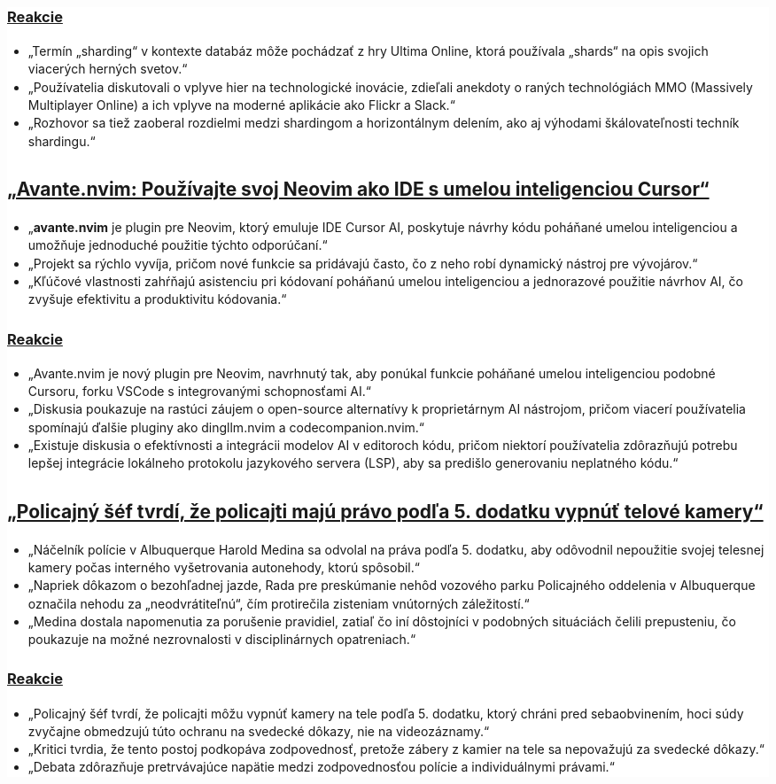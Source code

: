 ### [Reakcie](https://news.ycombinator.com/item?id=41351219)

- „Termín „sharding“ v kontexte databáz môže pochádzať z hry Ultima Online, ktorá používala „shards“ na opis svojich viacerých herných svetov.“
- „Používatelia diskutovali o vplyve hier na technologické inovácie, zdieľali anekdoty o raných technológiách MMO (Massively Multiplayer Online) a ich vplyve na moderné aplikácie ako Flickr a Slack.“
- „Rozhovor sa tiež zaoberal rozdielmi medzi shardingom a horizontálnym delením, ako aj výhodami škálovateľnosti techník shardingu.“

## [„Avante.nvim: Používajte svoj Neovim ako IDE s umelou inteligenciou Cursor“](https://github.com/yetone/avante.nvim)

- „**avante.nvim** je plugin pre Neovim, ktorý emuluje IDE Cursor AI, poskytuje návrhy kódu poháňané umelou inteligenciou a umožňuje jednoduché použitie týchto odporúčaní.“
- „Projekt sa rýchlo vyvíja, pričom nové funkcie sa pridávajú často, čo z neho robí dynamický nástroj pre vývojárov.“
- „Kľúčové vlastnosti zahŕňajú asistenciu pri kódovaní poháňanú umelou inteligenciou a jednorazové použitie návrhov AI, čo zvyšuje efektivitu a produktivitu kódovania.“

### [Reakcie](https://news.ycombinator.com/item?id=41353835)

- „Avante.nvim je nový plugin pre Neovim, navrhnutý tak, aby ponúkal funkcie poháňané umelou inteligenciou podobné Cursoru, forku VSCode s integrovanými schopnosťami AI.“
- „Diskusia poukazuje na rastúci záujem o open-source alternatívy k proprietárnym AI nástrojom, pričom viacerí používatelia spomínajú ďalšie pluginy ako dingllm.nvim a codecompanion.nvim.“
- „Existuje diskusia o efektívnosti a integrácii modelov AI v editoroch kódu, pričom niektorí používatelia zdôrazňujú potrebu lepšej integrácie lokálneho protokolu jazykového servera (LSP), aby sa predišlo generovaniu neplatného kódu.“

## [„Policajný šéf tvrdí, že policajti majú právo podľa 5. dodatku vypnúť telové kamery“](https://reason.com/2024/08/23/albuquerques-police-chief-thinks-cops-have-a-5th-amendment-right-to-leave-their-body-cameras-off/)

- „Náčelník polície v Albuquerque Harold Medina sa odvolal na práva podľa 5. dodatku, aby odôvodnil nepoužitie svojej telesnej kamery počas interného vyšetrovania autonehody, ktorú spôsobil.“
- „Napriek dôkazom o bezohľadnej jazde, Rada pre preskúmanie nehôd vozového parku Policajného oddelenia v Albuquerque označila nehodu za „neodvrátiteľnú“, čím protirečila zisteniam vnútorných záležitostí.“
- „Medina dostala napomenutia za porušenie pravidiel, zatiaľ čo iní dôstojníci v podobných situáciách čelili prepusteniu, čo poukazuje na možné nezrovnalosti v disciplinárnych opatreniach.“

### [Reakcie](https://news.ycombinator.com/item?id=41351993)

- „Policajný šéf tvrdí, že policajti môžu vypnúť kamery na tele podľa 5. dodatku, ktorý chráni pred sebaobvinením, hoci súdy zvyčajne obmedzujú túto ochranu na svedecké dôkazy, nie na videozáznamy.“
- „Kritici tvrdia, že tento postoj podkopáva zodpovednosť, pretože zábery z kamier na tele sa nepovažujú za svedecké dôkazy.“
- „Debata zdôrazňuje pretrvávajúce napätie medzi zodpovednosťou polície a individuálnymi právami.“
